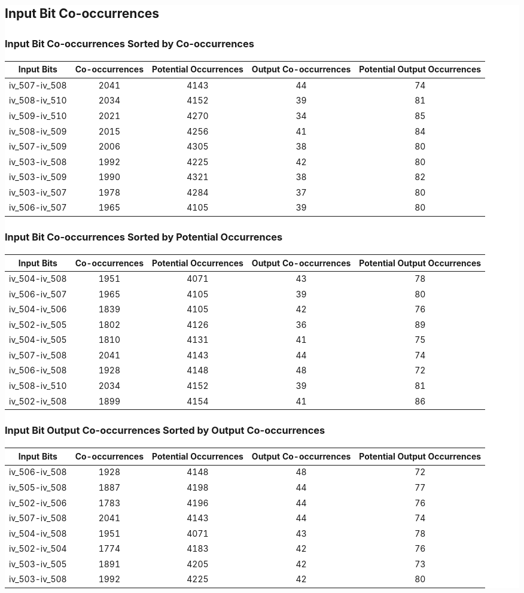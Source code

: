 ## Input Bit Co-occurrences

### Input Bit Co-occurrences Sorted by Co-occurrences

| Input Bits | Co-occurrences | Potential Occurrences | Output Co-occurrences | Potential Output Occurrences |
|:----------:|:--------------:|:---------------------:|:---------------------:|:----------------------------:|
| iv_507-iv_508 | 2041 | 4143 | 44 | 74 |
| iv_508-iv_510 | 2034 | 4152 | 39 | 81 |
| iv_509-iv_510 | 2021 | 4270 | 34 | 85 |
| iv_508-iv_509 | 2015 | 4256 | 41 | 84 |
| iv_507-iv_509 | 2006 | 4305 | 38 | 80 |
| iv_503-iv_508 | 1992 | 4225 | 42 | 80 |
| iv_503-iv_509 | 1990 | 4321 | 38 | 82 |
| iv_503-iv_507 | 1978 | 4284 | 37 | 80 |
| iv_506-iv_507 | 1965 | 4105 | 39 | 80 |

### Input Bit Co-occurrences Sorted by Potential Occurrences

| Input Bits | Co-occurrences | Potential Occurrences | Output Co-occurrences | Potential Output Occurrences |
|:----------:|:--------------:|:---------------------:|:---------------------:|:----------------------------:|
| iv_504-iv_508 | 1951 | 4071 | 43 | 78 |
| iv_506-iv_507 | 1965 | 4105 | 39 | 80 |
| iv_504-iv_506 | 1839 | 4105 | 42 | 76 |
| iv_502-iv_505 | 1802 | 4126 | 36 | 89 |
| iv_504-iv_505 | 1810 | 4131 | 41 | 75 |
| iv_507-iv_508 | 2041 | 4143 | 44 | 74 |
| iv_506-iv_508 | 1928 | 4148 | 48 | 72 |
| iv_508-iv_510 | 2034 | 4152 | 39 | 81 |
| iv_502-iv_508 | 1899 | 4154 | 41 | 86 |

### Input Bit Output Co-occurrences Sorted by Output Co-occurrences

| Input Bits | Co-occurrences | Potential Occurrences | Output Co-occurrences | Potential Output Occurrences |
|:----------:|:--------------:|:---------------------:|:---------------------:|:----------------------------:|
| iv_506-iv_508 | 1928 | 4148 | 48 | 72 |
| iv_505-iv_508 | 1887 | 4198 | 44 | 77 |
| iv_502-iv_506 | 1783 | 4196 | 44 | 76 |
| iv_507-iv_508 | 2041 | 4143 | 44 | 74 |
| iv_504-iv_508 | 1951 | 4071 | 43 | 78 |
| iv_502-iv_504 | 1774 | 4183 | 42 | 76 |
| iv_503-iv_505 | 1891 | 4205 | 42 | 73 |
| iv_503-iv_508 | 1992 | 4225 | 42 | 80 |